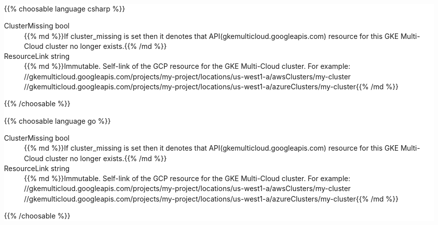 
{{% choosable language csharp %}}
<dl class="resources-properties"><dt class="property-required"
            title="Required">
        <span id="clustermissing_csharp">
<a href="#clustermissing_csharp" style="color: inherit; text-decoration: inherit;">Cluster<wbr>Missing</a>
</span>
        <span class="property-indicator"></span>
        <span class="property-type">bool</span>
    </dt>
    <dd>{{% md %}}If cluster_missing is set then it denotes that API(gkemulticloud.googleapis.com) resource for this GKE Multi-Cloud cluster no longer exists.{{% /md %}}</dd><dt class="property-required"
            title="Required">
        <span id="resourcelink_csharp">
<a href="#resourcelink_csharp" style="color: inherit; text-decoration: inherit;">Resource<wbr>Link</a>
</span>
        <span class="property-indicator"></span>
        <span class="property-type">string</span>
    </dt>
    <dd>{{% md %}}Immutable. Self-link of the GCP resource for the GKE Multi-Cloud cluster. For example: //gkemulticloud.googleapis.com/projects/my-project/locations/us-west1-a/awsClusters/my-cluster //gkemulticloud.googleapis.com/projects/my-project/locations/us-west1-a/azureClusters/my-cluster{{% /md %}}</dd></dl>
{{% /choosable %}}

{{% choosable language go %}}
<dl class="resources-properties"><dt class="property-required"
            title="Required">
        <span id="clustermissing_go">
<a href="#clustermissing_go" style="color: inherit; text-decoration: inherit;">Cluster<wbr>Missing</a>
</span>
        <span class="property-indicator"></span>
        <span class="property-type">bool</span>
    </dt>
    <dd>{{% md %}}If cluster_missing is set then it denotes that API(gkemulticloud.googleapis.com) resource for this GKE Multi-Cloud cluster no longer exists.{{% /md %}}</dd><dt class="property-required"
            title="Required">
        <span id="resourcelink_go">
<a href="#resourcelink_go" style="color: inherit; text-decoration: inherit;">Resource<wbr>Link</a>
</span>
        <span class="property-indicator"></span>
        <span class="property-type">string</span>
    </dt>
    <dd>{{% md %}}Immutable. Self-link of the GCP resource for the GKE Multi-Cloud cluster. For example: //gkemulticloud.googleapis.com/projects/my-project/locations/us-west1-a/awsClusters/my-cluster //gkemulticloud.googleapis.com/projects/my-project/locations/us-west1-a/azureClusters/my-cluster{{% /md %}}</dd></dl>
{{% /choosable %}}
